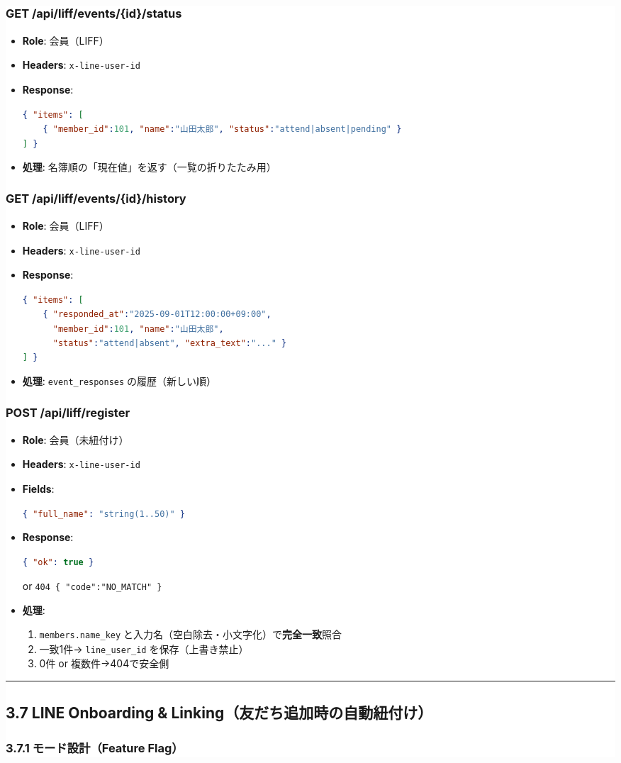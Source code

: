 ### GET /api/liff/events/{id}/status

* **Role**: 会員（LIFF）
* **Headers**: `x-line-user-id`
* **Response**:

  ```json
  { "items": [
      { "member_id":101, "name":"山田太郎", "status":"attend|absent|pending" }
  ] }
  ```
* **処理**: 名簿順の「現在値」を返す（一覧の折りたたみ用）

### GET /api/liff/events/{id}/history

* **Role**: 会員（LIFF）
* **Headers**: `x-line-user-id`
* **Response**:

  ```json
  { "items": [
      { "responded_at":"2025-09-01T12:00:00+09:00",
        "member_id":101, "name":"山田太郎",
        "status":"attend|absent", "extra_text":"..." }
  ] }
  ```
* **処理**: `event_responses` の履歴（新しい順）

### POST /api/liff/register

* **Role**: 会員（未紐付け）
* **Headers**: `x-line-user-id`
* **Fields**:

  ```json
  { "full_name": "string(1..50)" }
  ```
* **Response**:

  ```json
  { "ok": true }
  ```

  or `404 { "code":"NO_MATCH" }`
* **処理**:

  1. `members.name_key` と入力名（空白除去・小文字化）で**完全一致**照合
  2. 一致1件→ `line_user_id` を保存（上書き禁止）
  3. 0件 or 複数件→404で安全側

---
## 3.7 LINE Onboarding & Linking（友だち追加時の自動紐付け）

### 3.7.1 モード設計（Feature Flag）
